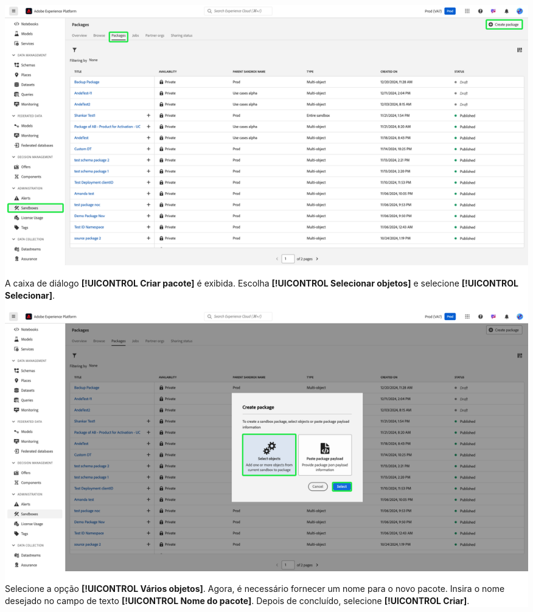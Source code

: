 ![A guia Pacotes no painel sandboxes com Criar pacote realçado.](../images/use-cases/create-package.png)

A caixa de diálogo **[!UICONTROL Criar pacote]** é exibida. Escolha **[!UICONTROL Selecionar objetos]** e selecione **[!UICONTROL Selecionar]**.

![A caixa de diálogo Criar pacote com os objetos Selecionar e a opção Selecionar foi realçada.](../images/use-cases/create-package-select-objects.png)

Selecione a opção **[!UICONTROL Vários objetos]**. Agora, é necessário fornecer um nome para o novo pacote. Insira o nome desejado no campo de texto **[!UICONTROL Nome do pacote]**. Depois de concluído, selecione **[!UICONTROL Criar]**.
